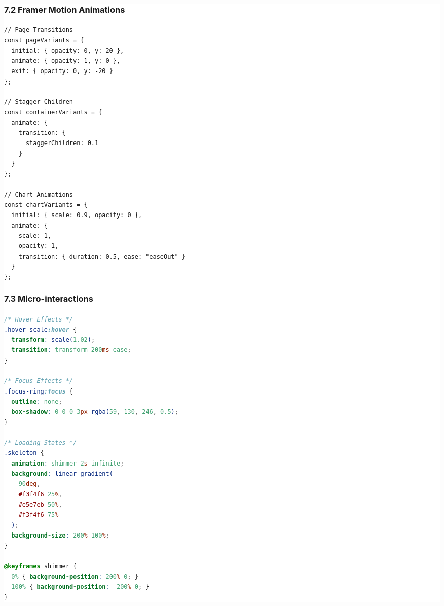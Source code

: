 ### 7.2 Framer Motion Animations
```tsx
// Page Transitions
const pageVariants = {
  initial: { opacity: 0, y: 20 },
  animate: { opacity: 1, y: 0 },
  exit: { opacity: 0, y: -20 }
};

// Stagger Children
const containerVariants = {
  animate: {
    transition: {
      staggerChildren: 0.1
    }
  }
};

// Chart Animations
const chartVariants = {
  initial: { scale: 0.9, opacity: 0 },
  animate: { 
    scale: 1, 
    opacity: 1,
    transition: { duration: 0.5, ease: "easeOut" }
  }
};
```

### 7.3 Micro-interactions
```css
/* Hover Effects */
.hover-scale:hover {
  transform: scale(1.02);
  transition: transform 200ms ease;
}

/* Focus Effects */
.focus-ring:focus {
  outline: none;
  box-shadow: 0 0 0 3px rgba(59, 130, 246, 0.5);
}

/* Loading States */
.skeleton {
  animation: shimmer 2s infinite;
  background: linear-gradient(
    90deg,
    #f3f4f6 25%,
    #e5e7eb 50%,
    #f3f4f6 75%
  );
  background-size: 200% 100%;
}

@keyframes shimmer {
  0% { background-position: 200% 0; }
  100% { background-position: -200% 0; }
}
```
